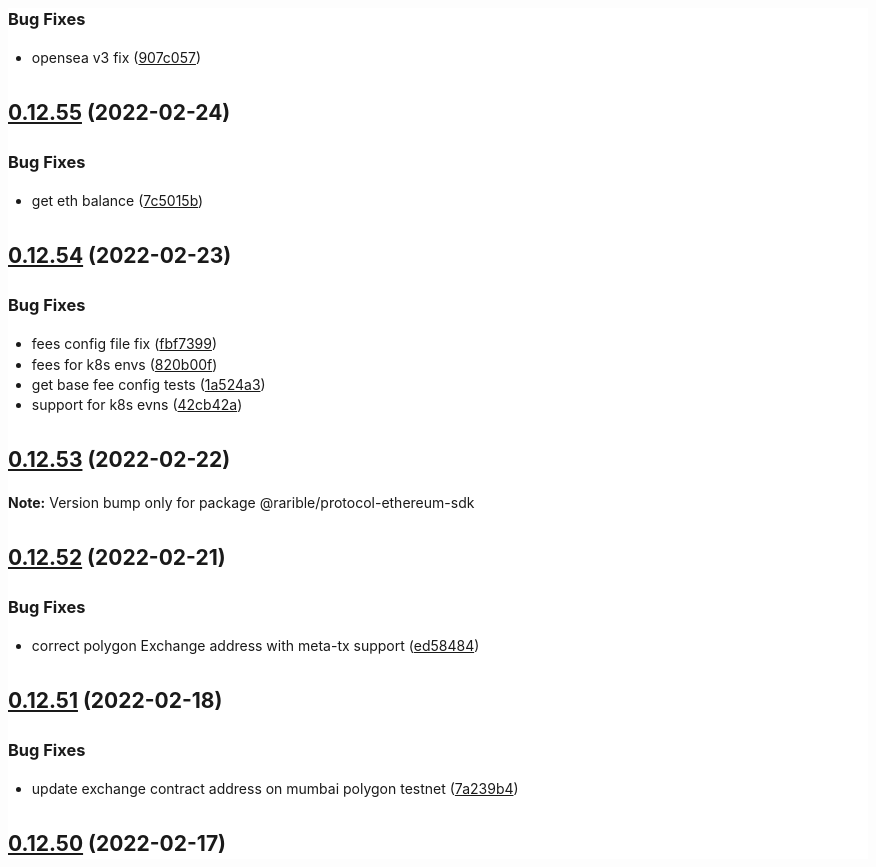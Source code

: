 ### Bug Fixes

- opensea v3 fix ([907c057](https://github.com/rarible/protocol-ethereum-sdk/commit/907c057ad46f0c3c0f05f0ddce0280b23b008667))

## [0.12.55](https://github.com/rarible/protocol-ethereum-sdk/compare/v0.12.54...v0.12.55) (2022-02-24)

### Bug Fixes

- get eth balance ([7c5015b](https://github.com/rarible/protocol-ethereum-sdk/commit/7c5015ba79a83bd6793b9b6ecd069f094812b367))

## [0.12.54](https://github.com/rarible/ethereum-sdk/compare/v0.12.53...v0.12.54) (2022-02-23)

### Bug Fixes

- fees config file fix ([fbf7399](https://github.com/rarible/ethereum-sdk/commit/fbf7399e6fb8d87f5fff900c604c1203d6928424))
- fees for k8s envs ([820b00f](https://github.com/rarible/ethereum-sdk/commit/820b00f72221330ef9d1ca46e5d79b573f7d2163))
- get base fee config tests ([1a524a3](https://github.com/rarible/ethereum-sdk/commit/1a524a3b48de1f9e0ca2a584978264e4866af130))
- support for k8s evns ([42cb42a](https://github.com/rarible/ethereum-sdk/commit/42cb42aa2e54c3a3602edce143a7ad5b02322299))

## [0.12.53](https://github.com/rarible/protocol-ethereum-sdk/compare/v0.12.52...v0.12.53) (2022-02-22)

**Note:** Version bump only for package @rarible/protocol-ethereum-sdk

## [0.12.52](https://github.com/rarible/ethereum-sdk/compare/v0.12.51...v0.12.52) (2022-02-21)

### Bug Fixes

- correct polygon Exchange address with meta-tx support ([ed58484](https://github.com/rarible/ethereum-sdk/commit/ed58484bbe1178f32d6f3e700fd6ffa8d881dc6f))

## [0.12.51](https://github.com/rarible/ethereum-sdk/compare/v0.12.50...v0.12.51) (2022-02-18)

### Bug Fixes

- update exchange contract address on mumbai polygon testnet ([7a239b4](https://github.com/rarible/ethereum-sdk/commit/7a239b49dfdb677d4370c5ba851735cb64365956))

## [0.12.50](https://github.com/rarible/protocol-ethereum-sdk/compare/v0.12.49...v0.12.50) (2022-02-17)
